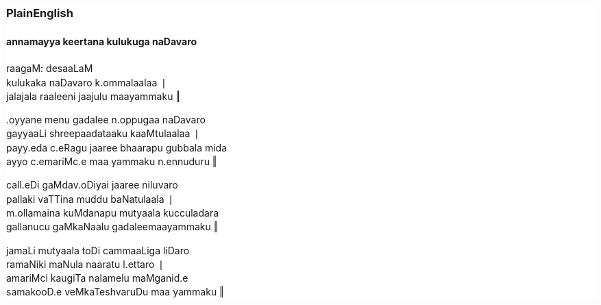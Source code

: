 ### PlainEnglish

#### annamayya keertana kulukuga naDavaro

raagaM: desaaLaM  
kulukaka naDavaro k.ommalaalaa ❘  
jalajala raaleeni jaajulu maayammaku ‖

.oyyane menu gadalee n.oppugaa naDavaro  
gayyaaLi shreepaadataaku kaaMtulaalaa ❘  
payy.eda c.eRagu jaaree bhaarapu gubbala mida  
ayyo c.emariMc.e maa yammaku n.ennuduru ‖

call.eDi gaMdav.oDiyai jaaree niluvaro  
pallaki vaTTina muddu baNatulaala ❘  
m.ollamaina kuMdanapu mutyaala kucculadara  
gallanucu gaMkaNaalu gadaleemaayammaku ‖

jamaLi mutyaala toDi cammaaLiga liDaro  
ramaNiki maNula naaratu l.ettaro ❘  
amariMci kaugiTa nalamelu maMganid.e  
samakooD.e veMkaTeshvaruDu maa yammaku ‖

